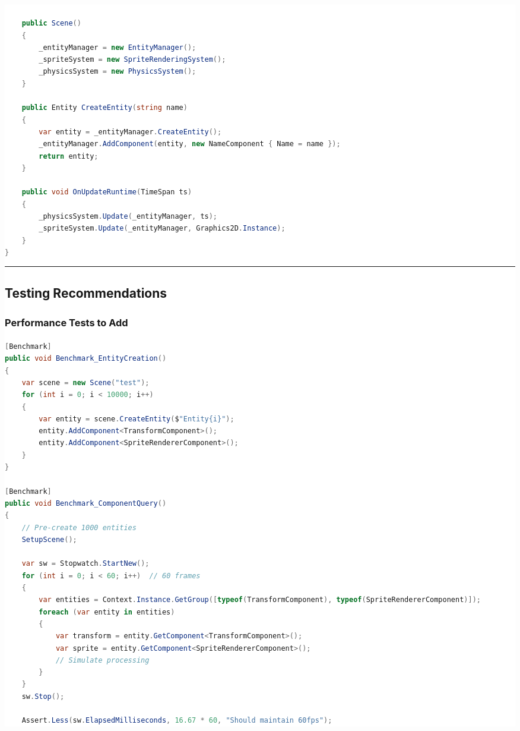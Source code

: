 ```csharp

    public Scene()
    {
        _entityManager = new EntityManager();
        _spriteSystem = new SpriteRenderingSystem();
        _physicsSystem = new PhysicsSystem();
    }

    public Entity CreateEntity(string name)
    {
        var entity = _entityManager.CreateEntity();
        _entityManager.AddComponent(entity, new NameComponent { Name = name });
        return entity;
    }

    public void OnUpdateRuntime(TimeSpan ts)
    {
        _physicsSystem.Update(_entityManager, ts);
        _spriteSystem.Update(_entityManager, Graphics2D.Instance);
    }
}
```

---

## Testing Recommendations

### Performance Tests to Add

```csharp
[Benchmark]
public void Benchmark_EntityCreation()
{
    var scene = new Scene("test");
    for (int i = 0; i < 10000; i++)
    {
        var entity = scene.CreateEntity($"Entity{i}");
        entity.AddComponent<TransformComponent>();
        entity.AddComponent<SpriteRendererComponent>();
    }
}

[Benchmark]
public void Benchmark_ComponentQuery()
{
    // Pre-create 1000 entities
    SetupScene();

    var sw = Stopwatch.StartNew();
    for (int i = 0; i < 60; i++)  // 60 frames
    {
        var entities = Context.Instance.GetGroup([typeof(TransformComponent), typeof(SpriteRendererComponent)]);
        foreach (var entity in entities)
        {
            var transform = entity.GetComponent<TransformComponent>();
            var sprite = entity.GetComponent<SpriteRendererComponent>();
            // Simulate processing
        }
    }
    sw.Stop();

    Assert.Less(sw.ElapsedMilliseconds, 16.67 * 60, "Should maintain 60fps");
```